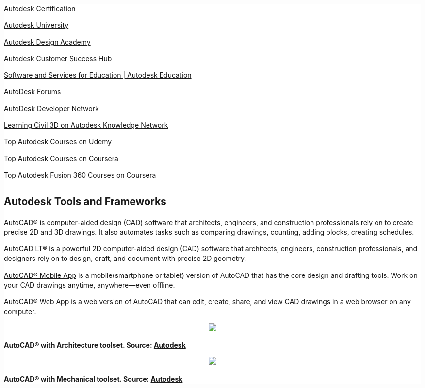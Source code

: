 [Autodesk Certification](https://www.autodesk.com/certification/overview)

[Autodesk University](https://www.autodesk.com/autodesk-university/)

[Autodesk Design Academy](https://academy.autodesk.com/)

[Autodesk Customer Success Hub](https://customersuccess.autodesk.com)

[Software and Services for Education | Autodesk Education](https://www.autodesk.com/education/home)

[AutoDesk Forums](https://forums.autodesk.com)

[AutoDesk Developer Network](https://www.autodesk.com/developer-network/overview)

[Learning Civil 3D on Autodesk Knowledge Network](https://knowledge.autodesk.com/support/civil-3d/learn)

[Top Autodesk Courses on Udemy](https://www.udemy.com/topic/autodesk/)

[Top Autodesk Courses on Coursera](https://www.coursera.org/autodesk)

[Top Autodesk Fusion 360 Courses on Coursera](https://www.coursera.org/courses?query=autodesk%20fusion%20360&page=1)


## Autodesk Tools and Frameworks

[AutoCAD®](https://www.autodesk.com/products/autocad/overview) is computer-aided design (CAD) software that architects, engineers, and construction professionals rely on to create precise 2D and 3D drawings. It also automates tasks such as comparing drawings, counting, adding blocks, creating schedules.

[AutoCAD LT®](https://www.autodesk.com/products/autocad-lt/overview) is a powerful 2D computer-aided design (CAD) software that architects, engineers, construction professionals, and designers rely on to design, draft, and document with precise 2D geometry.

[AutoCAD® Mobile App](https://www.autodesk.com/products/autocad-mobile/overview) is a mobile(smartphone or tablet) version of AutoCAD that has the core design and drafting tools. Work on your CAD drawings anytime, anywhere—even offline.

[AutoCAD® Web App](https://www.autodesk.com/products/autocad-web-app/overview) is a web version of AutoCAD that can edit, create, share, and view CAD drawings in a web browser on any computer.

<p align="center">
 <img src="https://user-images.githubusercontent.com/45159366/122687196-0ad0ff00-d1ca-11eb-87d8-6a1e806dcd4c.png">
  <br />
</p>

**AutoCAD® with Architecture toolset. Source: [Autodesk](https://www.autodesk.com/products/autocad/overview)**

<p align="center">
 <img src="https://user-images.githubusercontent.com/45159366/122687204-13293a00-d1ca-11eb-806b-57a3526b0b75.png">
  <br />
</p>

**AutoCAD® with  Mechanical toolset. Source: [Autodesk](https://www.autodesk.com/products/autocad/overview)**
